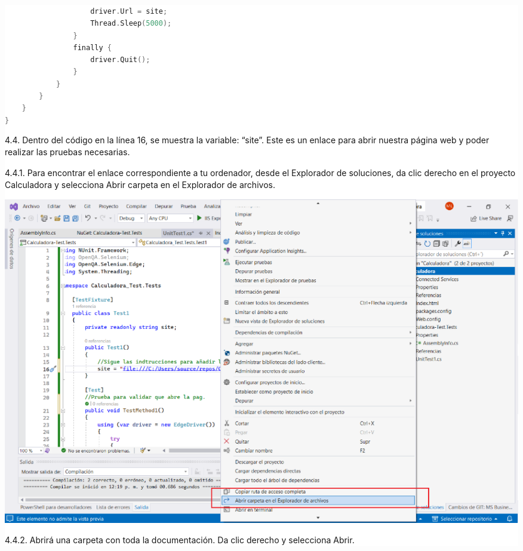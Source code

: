 ```h
                    driver.Url = site;
                    Thread.Sleep(5000);
                }
                finally {
                    driver.Quit();
                }
            }
        }
    }
}

```
4.4.	Dentro del código en la línea 16, se muestra la variable: “site”. Este es un enlace para abrir nuestra página web y poder realizar las pruebas necesarias. 

4.4.1.	 Para encontrar el enlace correspondiente a tu ordenador, desde el Explorador de soluciones, da clic derecho en el proyecto Calculadora y selecciona Abrir carpeta en el Explorador de archivos.

![imagn16](../images/image016.png)

4.4.2.	 Abrirá una carpeta con toda la documentación. Da clic derecho y selecciona Abrir.